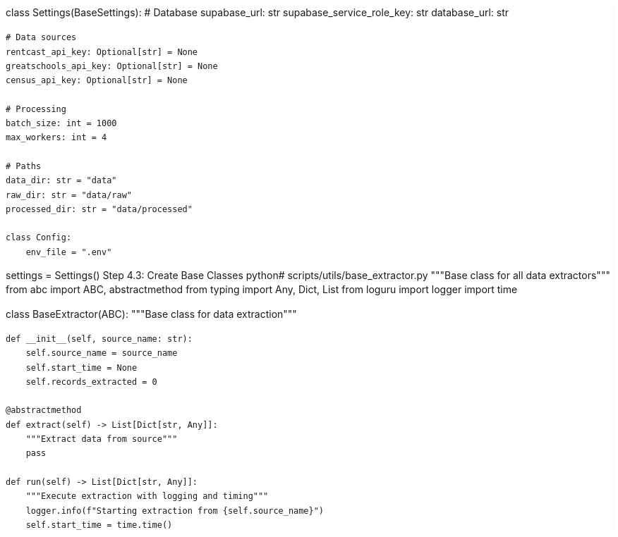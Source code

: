 class Settings(BaseSettings):
    # Database
    supabase_url: str
    supabase_service_role_key: str
    database_url: str
    
    # Data sources
    rentcast_api_key: Optional[str] = None
    greatschools_api_key: Optional[str] = None
    census_api_key: Optional[str] = None
    
    # Processing
    batch_size: int = 1000
    max_workers: int = 4
    
    # Paths
    data_dir: str = "data"
    raw_dir: str = "data/raw"
    processed_dir: str = "data/processed"
    
    class Config:
        env_file = ".env"

settings = Settings()
Step 4.3: Create Base Classes
python# scripts/utils/base_extractor.py
"""Base class for all data extractors"""
from abc import ABC, abstractmethod
from typing import Any, Dict, List
from loguru import logger
import time

class BaseExtractor(ABC):
    """Base class for data extraction"""
    
    def __init__(self, source_name: str):
        self.source_name = source_name
        self.start_time = None
        self.records_extracted = 0
        
    @abstractmethod
    def extract(self) -> List[Dict[str, Any]]:
        """Extract data from source"""
        pass
    
    def run(self) -> List[Dict[str, Any]]:
        """Execute extraction with logging and timing"""
        logger.info(f"Starting extraction from {self.source_name}")
        self.start_time = time.time()
        